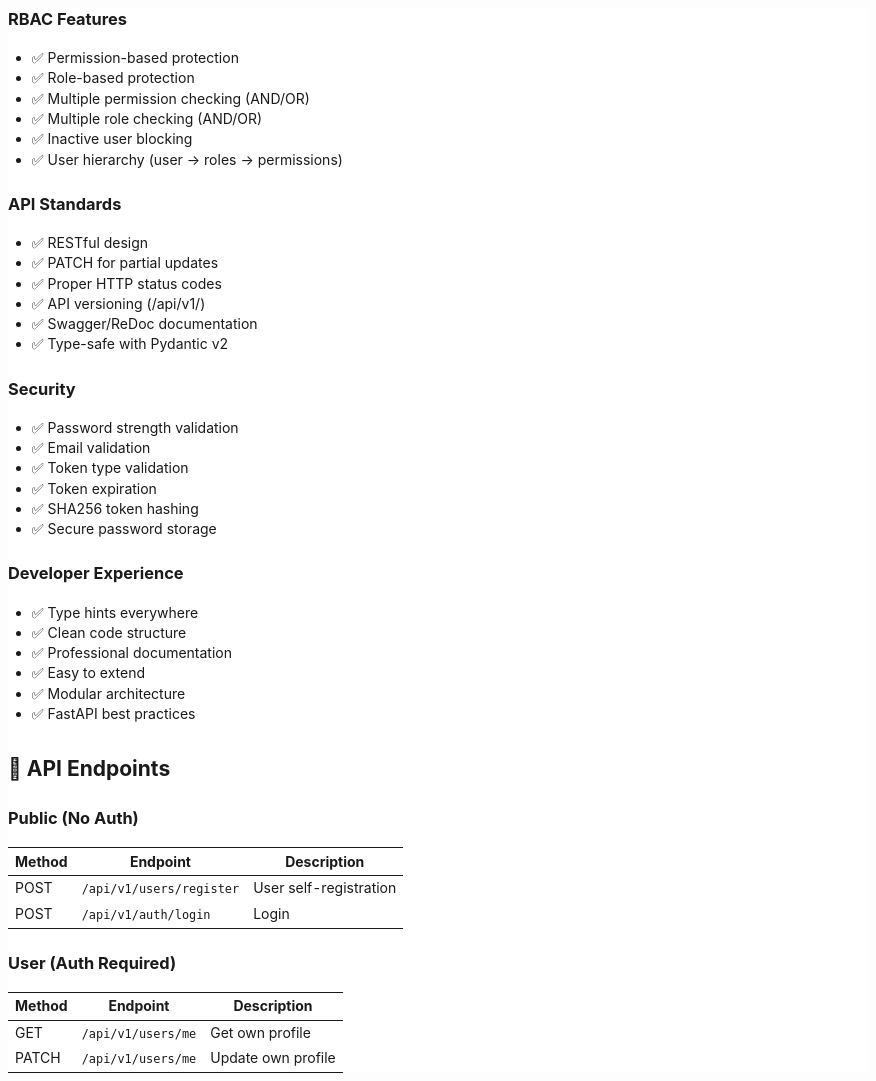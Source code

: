### RBAC Features
- ✅ Permission-based protection
- ✅ Role-based protection
- ✅ Multiple permission checking (AND/OR)
- ✅ Multiple role checking (AND/OR)
- ✅ Inactive user blocking
- ✅ User hierarchy (user → roles → permissions)

### API Standards
- ✅ RESTful design
- ✅ PATCH for partial updates
- ✅ Proper HTTP status codes
- ✅ API versioning (/api/v1/)
- ✅ Swagger/ReDoc documentation
- ✅ Type-safe with Pydantic v2

### Security
- ✅ Password strength validation
- ✅ Email validation
- ✅ Token type validation
- ✅ Token expiration
- ✅ SHA256 token hashing
- ✅ Secure password storage

### Developer Experience
- ✅ Type hints everywhere
- ✅ Clean code structure
- ✅ Professional documentation
- ✅ Easy to extend
- ✅ Modular architecture
- ✅ FastAPI best practices

## 🚀 API Endpoints

### Public (No Auth)
| Method | Endpoint | Description |
|--------|----------|-------------|
| POST | `/api/v1/users/register` | User self-registration |
| POST | `/api/v1/auth/login` | Login |

### User (Auth Required)
| Method | Endpoint | Description |
|--------|----------|-------------|
| GET | `/api/v1/users/me` | Get own profile |
| PATCH | `/api/v1/users/me` | Update own profile |
